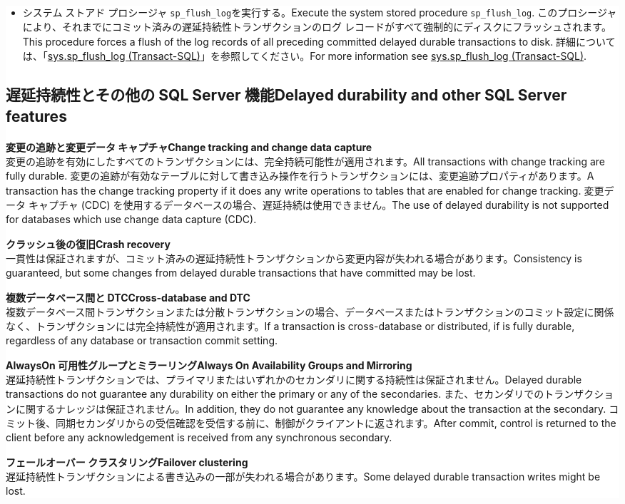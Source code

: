 -   <span data-ttu-id="7d1bc-214">システム ストアド プロシージャ `sp_flush_log`を実行する。</span><span class="sxs-lookup"><span data-stu-id="7d1bc-214">Execute the system stored procedure `sp_flush_log`.</span></span> <span data-ttu-id="7d1bc-215">このプロシージャにより、それまでにコミット済みの遅延持続性トランザクションのログ レコードがすべて強制的にディスクにフラッシュされます。</span><span class="sxs-lookup"><span data-stu-id="7d1bc-215">This procedure forces a flush of the log records of all preceding committed delayed durable transactions to disk.</span></span> <span data-ttu-id="7d1bc-216">詳細については、「[sys.sp_flush_log &#40;Transact-SQL&#41;](/sql/relational-databases/system-stored-procedures/sys-sp-flush-log-transact-sql)」を参照してください。</span><span class="sxs-lookup"><span data-stu-id="7d1bc-216">For more information see [sys.sp_flush_log &#40;Transact-SQL&#41;](/sql/relational-databases/system-stored-procedures/sys-sp-flush-log-transact-sql).</span></span>  
  
##  <a name="delayed-durability-and-other-sql-server-features"></a><span data-ttu-id="7d1bc-217">遅延持続性とその他の SQL Server 機能</span><span class="sxs-lookup"><span data-stu-id="7d1bc-217">Delayed durability and other SQL Server features</span></span>  
 <span data-ttu-id="7d1bc-218">**変更の追跡と変更データ キャプチャ**</span><span class="sxs-lookup"><span data-stu-id="7d1bc-218">**Change tracking and change data capture**</span></span>  
 <span data-ttu-id="7d1bc-219">変更の追跡を有効にしたすべてのトランザクションには、完全持続可能性が適用されます。</span><span class="sxs-lookup"><span data-stu-id="7d1bc-219">All transactions with change tracking are fully durable.</span></span> <span data-ttu-id="7d1bc-220">変更の追跡が有効なテーブルに対して書き込み操作を行うトランザクションには、変更追跡プロパティがあります。</span><span class="sxs-lookup"><span data-stu-id="7d1bc-220">A transaction has the change tracking property if it does any write operations to tables that are enabled for change tracking.</span></span> <span data-ttu-id="7d1bc-221">変更データ キャプチャ (CDC) を使用するデータベースの場合、遅延持続は使用できません。</span><span class="sxs-lookup"><span data-stu-id="7d1bc-221">The use of delayed durability is not supported for databases which use change data capture (CDC).</span></span>   
  
 <span data-ttu-id="7d1bc-222">**クラッシュ後の復旧**</span><span class="sxs-lookup"><span data-stu-id="7d1bc-222">**Crash recovery**</span></span>  
 <span data-ttu-id="7d1bc-223">一貫性は保証されますが、コミット済みの遅延持続性トランザクションから変更内容が失われる場合があります。</span><span class="sxs-lookup"><span data-stu-id="7d1bc-223">Consistency is guaranteed, but some changes from delayed durable transactions that have committed may be lost.</span></span>  
  
 <span data-ttu-id="7d1bc-224">**複数データベース間と DTC**</span><span class="sxs-lookup"><span data-stu-id="7d1bc-224">**Cross-database and DTC**</span></span>  
 <span data-ttu-id="7d1bc-225">複数データベース間トランザクションまたは分散トランザクションの場合、データベースまたはトランザクションのコミット設定に関係なく、トランザクションには完全持続性が適用されます。</span><span class="sxs-lookup"><span data-stu-id="7d1bc-225">If a transaction is cross-database or distributed, if is fully durable, regardless of any database or transaction commit setting.</span></span>  
  
 <span data-ttu-id="7d1bc-226">**AlwaysOn 可用性グループとミラーリング**</span><span class="sxs-lookup"><span data-stu-id="7d1bc-226">**Always On Availability Groups and Mirroring**</span></span>  
 <span data-ttu-id="7d1bc-227">遅延持続性トランザクションでは、プライマリまたはいずれかのセカンダリに関する持続性は保証されません。</span><span class="sxs-lookup"><span data-stu-id="7d1bc-227">Delayed durable transactions do not guarantee any durability on either the primary or any of the secondaries.</span></span> <span data-ttu-id="7d1bc-228">また、セカンダリでのトランザクションに関するナレッジは保証されません。</span><span class="sxs-lookup"><span data-stu-id="7d1bc-228">In addition, they do not guarantee any knowledge about the transaction at the secondary.</span></span> <span data-ttu-id="7d1bc-229">コミット後、同期セカンダリからの受信確認を受信する前に、制御がクライアントに返されます。</span><span class="sxs-lookup"><span data-stu-id="7d1bc-229">After commit, control is returned to the client before any acknowledgement is received from any synchronous secondary.</span></span>  
  
 <span data-ttu-id="7d1bc-230">**フェールオーバー クラスタリング**</span><span class="sxs-lookup"><span data-stu-id="7d1bc-230">**Failover clustering**</span></span>  
 <span data-ttu-id="7d1bc-231">遅延持続性トランザクションによる書き込みの一部が失われる場合があります。</span><span class="sxs-lookup"><span data-stu-id="7d1bc-231">Some delayed durable transaction writes might be lost.</span></span>  
  